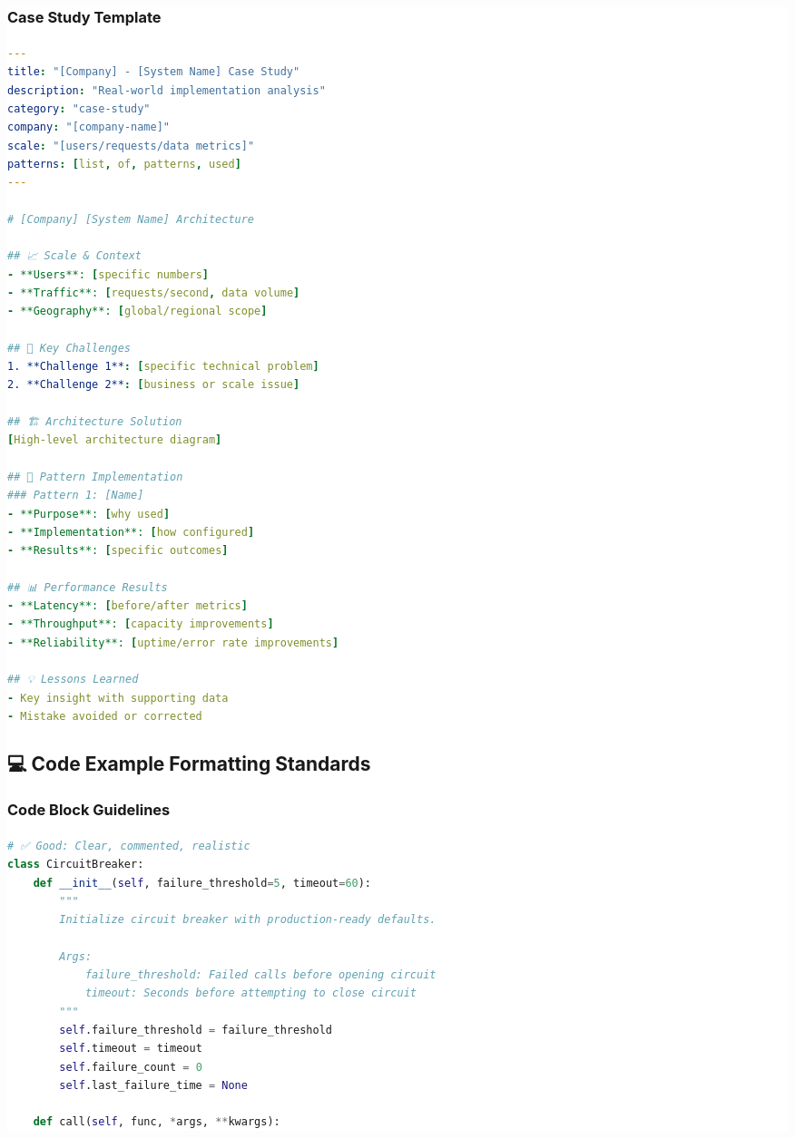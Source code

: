 ### Case Study Template

```yaml
---
title: "[Company] - [System Name] Case Study"
description: "Real-world implementation analysis"
category: "case-study"
company: "[company-name]"
scale: "[users/requests/data metrics]"
patterns: [list, of, patterns, used]
---

# [Company] [System Name] Architecture

## 📈 Scale & Context
- **Users**: [specific numbers]
- **Traffic**: [requests/second, data volume]
- **Geography**: [global/regional scope]

## 🎯 Key Challenges
1. **Challenge 1**: [specific technical problem]
2. **Challenge 2**: [business or scale issue]

## 🏗️ Architecture Solution
[High-level architecture diagram]

## 🔧 Pattern Implementation
### Pattern 1: [Name]
- **Purpose**: [why used]
- **Implementation**: [how configured]
- **Results**: [specific outcomes]

## 📊 Performance Results
- **Latency**: [before/after metrics]
- **Throughput**: [capacity improvements]
- **Reliability**: [uptime/error rate improvements]

## 💡 Lessons Learned
- Key insight with supporting data
- Mistake avoided or corrected
```

## 💻 Code Example Formatting Standards

### Code Block Guidelines

```python
# ✅ Good: Clear, commented, realistic
class CircuitBreaker:
    def __init__(self, failure_threshold=5, timeout=60):
        """
        Initialize circuit breaker with production-ready defaults.
        
        Args:
            failure_threshold: Failed calls before opening circuit
            timeout: Seconds before attempting to close circuit
        """
        self.failure_threshold = failure_threshold
        self.timeout = timeout
        self.failure_count = 0
        self.last_failure_time = None
        
    def call(self, func, *args, **kwargs):
```